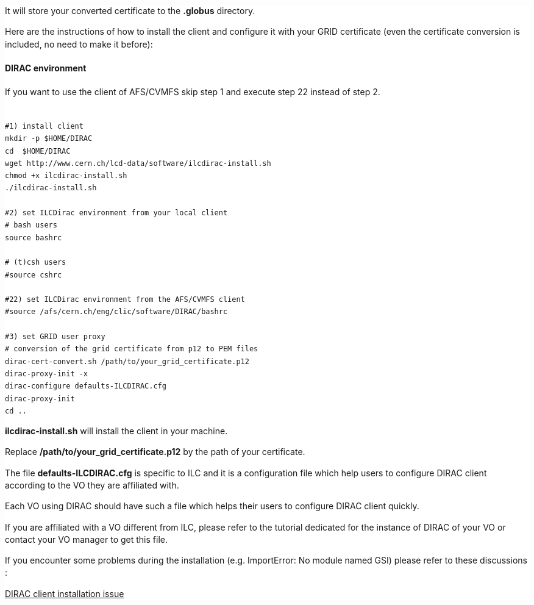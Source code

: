 It will store your converted certificate to the **.globus** directory.

Here are the instructions of how to install the client and configure it with your GRID certificate (even the certificate conversion is included, no need to make it before):

#### DIRAC environment

If you want to use the client of AFS/CVMFS skip step 1 and execute step 22 instead of step 2.


```

#1) install client
mkdir -p $HOME/DIRAC
cd  $HOME/DIRAC
wget http://www.cern.ch/lcd-data/software/ilcdirac-install.sh
chmod +x ilcdirac-install.sh
./ilcdirac-install.sh

#2) set ILCDirac environment from your local client
# bash users
source bashrc

# (t)csh users
#source cshrc

#22) set ILCDirac environment from the AFS/CVMFS client
#source /afs/cern.ch/eng/clic/software/DIRAC/bashrc

#3) set GRID user proxy
# conversion of the grid certificate from p12 to PEM files
dirac-cert-convert.sh /path/to/your_grid_certificate.p12
dirac-proxy-init -x
dirac-configure defaults-ILCDIRAC.cfg
dirac-proxy-init
cd ..

```

**ilcdirac-install.sh** will install the client in your machine.

Replace **/path/to/your_grid_certificate.p12** by the path of your certificate.

The file **defaults-ILCDIRAC.cfg** is specific to ILC and it is a configuration file which help users to configure DIRAC client according to the VO they are affiliated with.

Each VO using DIRAC should have such a file which helps their users to configure DIRAC client quickly.

If you are affiliated with a VO different from ILC, please refer to the tutorial dedicated for the instance of DIRAC of your VO or contact your VO  manager to get this file.

If you encounter some problems during the installation (e.g. ImportError: No module named GSI) please refer to these discussions :

[DIRAC client installation issue](https://groups.google.com/forum/#!topic/diracgrid-forum/J2hDZc6WbaM)
